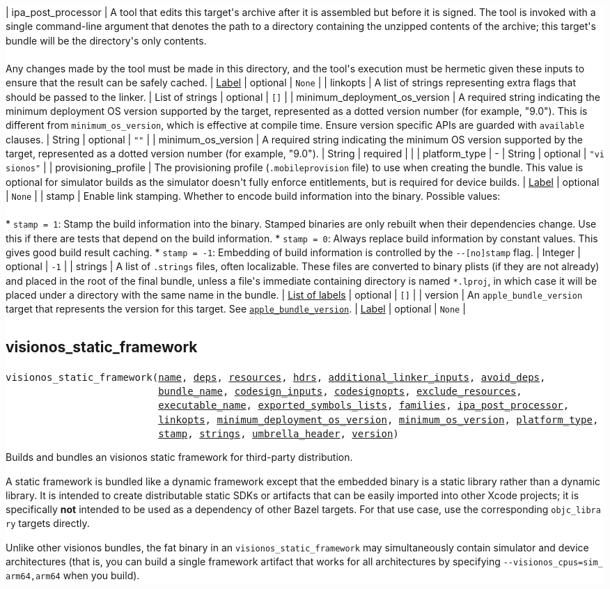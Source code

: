 | <a id="visionos_framework-ipa_post_processor"></a>ipa_post_processor |  A tool that edits this target's archive after it is assembled but before it is signed. The tool is invoked with a single command-line argument that denotes the path to a directory containing the unzipped contents of the archive; this target's bundle will be the directory's only contents.<br><br>Any changes made by the tool must be made in this directory, and the tool's execution must be hermetic given these inputs to ensure that the result can be safely cached.   | <a href="https://bazel.build/concepts/labels">Label</a> | optional |  `None`  |
| <a id="visionos_framework-linkopts"></a>linkopts |  A list of strings representing extra flags that should be passed to the linker.   | List of strings | optional |  `[]`  |
| <a id="visionos_framework-minimum_deployment_os_version"></a>minimum_deployment_os_version |  A required string indicating the minimum deployment OS version supported by the target, represented as a dotted version number (for example, "9.0"). This is different from `minimum_os_version`, which is effective at compile time. Ensure version specific APIs are guarded with `available` clauses.   | String | optional |  `""`  |
| <a id="visionos_framework-minimum_os_version"></a>minimum_os_version |  A required string indicating the minimum OS version supported by the target, represented as a dotted version number (for example, "9.0").   | String | required |  |
| <a id="visionos_framework-platform_type"></a>platform_type |  -   | String | optional |  `"visionos"`  |
| <a id="visionos_framework-provisioning_profile"></a>provisioning_profile |  The provisioning profile (`.mobileprovision` file) to use when creating the bundle. This value is optional for simulator builds as the simulator doesn't fully enforce entitlements, but is required for device builds.   | <a href="https://bazel.build/concepts/labels">Label</a> | optional |  `None`  |
| <a id="visionos_framework-stamp"></a>stamp |  Enable link stamping. Whether to encode build information into the binary. Possible values:<br><br>*   `stamp = 1`: Stamp the build information into the binary. Stamped binaries are only rebuilt     when their dependencies change. Use this if there are tests that depend on the build     information. *   `stamp = 0`: Always replace build information by constant values. This gives good build     result caching. *   `stamp = -1`: Embedding of build information is controlled by the `--[no]stamp` flag.   | Integer | optional |  `-1`  |
| <a id="visionos_framework-strings"></a>strings |  A list of `.strings` files, often localizable. These files are converted to binary plists (if they are not already) and placed in the root of the final bundle, unless a file's immediate containing directory is named `*.lproj`, in which case it will be placed under a directory with the same name in the bundle.   | <a href="https://bazel.build/concepts/labels">List of labels</a> | optional |  `[]`  |
| <a id="visionos_framework-version"></a>version |  An `apple_bundle_version` target that represents the version for this target. See [`apple_bundle_version`](https://github.com/bazelbuild/rules_apple/blob/master/doc/rules-general.md?cl=head#apple_bundle_version).   | <a href="https://bazel.build/concepts/labels">Label</a> | optional |  `None`  |


<a id="visionos_static_framework"></a>

## visionos_static_framework

<pre>
visionos_static_framework(<a href="#visionos_static_framework-name">name</a>, <a href="#visionos_static_framework-deps">deps</a>, <a href="#visionos_static_framework-resources">resources</a>, <a href="#visionos_static_framework-hdrs">hdrs</a>, <a href="#visionos_static_framework-additional_linker_inputs">additional_linker_inputs</a>, <a href="#visionos_static_framework-avoid_deps">avoid_deps</a>,
                          <a href="#visionos_static_framework-bundle_name">bundle_name</a>, <a href="#visionos_static_framework-codesign_inputs">codesign_inputs</a>, <a href="#visionos_static_framework-codesignopts">codesignopts</a>, <a href="#visionos_static_framework-exclude_resources">exclude_resources</a>,
                          <a href="#visionos_static_framework-executable_name">executable_name</a>, <a href="#visionos_static_framework-exported_symbols_lists">exported_symbols_lists</a>, <a href="#visionos_static_framework-families">families</a>, <a href="#visionos_static_framework-ipa_post_processor">ipa_post_processor</a>,
                          <a href="#visionos_static_framework-linkopts">linkopts</a>, <a href="#visionos_static_framework-minimum_deployment_os_version">minimum_deployment_os_version</a>, <a href="#visionos_static_framework-minimum_os_version">minimum_os_version</a>, <a href="#visionos_static_framework-platform_type">platform_type</a>,
                          <a href="#visionos_static_framework-stamp">stamp</a>, <a href="#visionos_static_framework-strings">strings</a>, <a href="#visionos_static_framework-umbrella_header">umbrella_header</a>, <a href="#visionos_static_framework-version">version</a>)
</pre>

Builds and bundles an visionos static framework for third-party distribution.

A static framework is bundled like a dynamic framework except that the embedded
binary is a static library rather than a dynamic library. It is intended to
create distributable static SDKs or artifacts that can be easily imported into
other Xcode projects; it is specifically **not** intended to be used as a
dependency of other Bazel targets. For that use case, use the corresponding
`objc_library` targets directly.

Unlike other visionos bundles, the fat binary in an `visionos_static_framework` may
simultaneously contain simulator and device architectures (that is, you can
build a single framework artifact that works for all architectures by specifying
`--visionos_cpus=sim_arm64,arm64` when you build).

